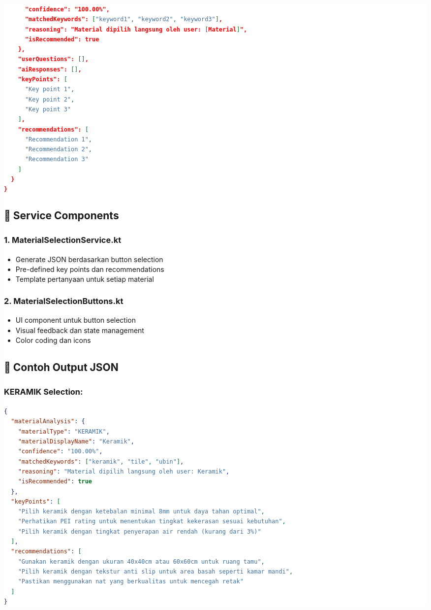 ```json
      "confidence": "100.00%",
      "matchedKeywords": ["keyword1", "keyword2", "keyword3"],
      "reasoning": "Material dipilih langsung oleh user: [Material]",
      "isRecommended": true
    },
    "userQuestions": [],
    "aiResponses": [],
    "keyPoints": [
      "Key point 1",
      "Key point 2", 
      "Key point 3"
    ],
    "recommendations": [
      "Recommendation 1",
      "Recommendation 2",
      "Recommendation 3"
    ]
  }
}
```

## 🔧 Service Components

### **1. MaterialSelectionService.kt**
- Generate JSON berdasarkan button selection
- Pre-defined key points dan recommendations
- Template pertanyaan untuk setiap material

### **2. MaterialSelectionButtons.kt**
- UI component untuk button selection
- Visual feedback dan state management
- Color coding dan icons

## 📝 Contoh Output JSON

### **KERAMIK Selection:**
```json
{
  "materialAnalysis": {
    "materialType": "KERAMIK",
    "materialDisplayName": "Keramik",
    "confidence": "100.00%",
    "matchedKeywords": ["keramik", "tile", "ubin"],
    "reasoning": "Material dipilih langsung oleh user: Keramik",
    "isRecommended": true
  },
  "keyPoints": [
    "Pilih keramik dengan ketebalan minimal 8mm untuk daya tahan optimal",
    "Perhatikan PEI rating untuk menentukan tingkat kekerasan sesuai kebutuhan",
    "Pilih keramik dengan tingkat penyerapan air rendah (kurang dari 3%)"
  ],
  "recommendations": [
    "Gunakan keramik dengan ukuran 40x40cm atau 60x60cm untuk ruang tamu",
    "Pilih keramik dengan tekstur anti slip untuk area basah seperti kamar mandi",
    "Pastikan menggunakan nat yang berkualitas untuk mencegah retak"
  ]
}
```
